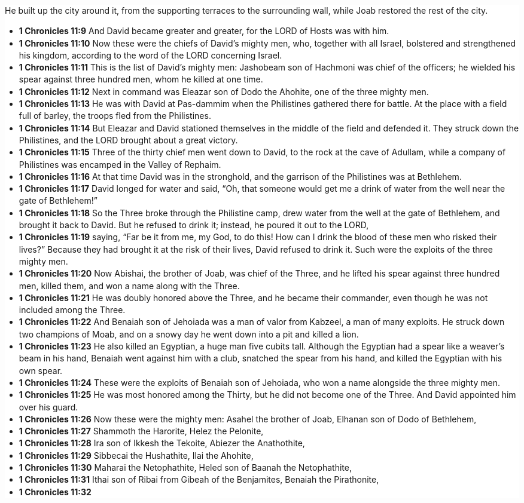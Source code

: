 He built up the city around it, from the supporting terraces to the surrounding wall, while Joab restored the rest of the city.
- **1 Chronicles 11:9**
And David became greater and greater, for the LORD of Hosts was with him.
- **1 Chronicles 11:10**
Now these were the chiefs of David’s mighty men, who, together with all Israel, bolstered and strengthened his kingdom, according to the word of the LORD concerning Israel.
- **1 Chronicles 11:11**
This is the list of David’s mighty men: Jashobeam son of Hachmoni was chief of the officers; he wielded his spear against three hundred men, whom he killed at one time.
- **1 Chronicles 11:12**
Next in command was Eleazar son of Dodo the Ahohite, one of the three mighty men.
- **1 Chronicles 11:13**
He was with David at Pas-dammim when the Philistines gathered there for battle. At the place with a field full of barley, the troops fled from the Philistines.
- **1 Chronicles 11:14**
But Eleazar and David stationed themselves in the middle of the field and defended it. They struck down the Philistines, and the LORD brought about a great victory.
- **1 Chronicles 11:15**
Three of the thirty chief men went down to David, to the rock at the cave of Adullam, while a company of Philistines was encamped in the Valley of Rephaim.
- **1 Chronicles 11:16**
At that time David was in the stronghold, and the garrison of the Philistines was at Bethlehem.
- **1 Chronicles 11:17**
David longed for water and said, “Oh, that someone would get me a drink of water from the well near the gate of Bethlehem!”
- **1 Chronicles 11:18**
So the Three broke through the Philistine camp, drew water from the well at the gate of Bethlehem, and brought it back to David. But he refused to drink it; instead, he poured it out to the LORD,
- **1 Chronicles 11:19**
saying, “Far be it from me, my God, to do this! How can I drink the blood of these men who risked their lives?” Because they had brought it at the risk of their lives, David refused to drink it. Such were the exploits of the three mighty men.
- **1 Chronicles 11:20**
Now Abishai, the brother of Joab, was chief of the Three, and he lifted his spear against three hundred men, killed them, and won a name along with the Three.
- **1 Chronicles 11:21**
He was doubly honored above the Three, and he became their commander, even though he was not included among the Three.
- **1 Chronicles 11:22**
And Benaiah son of Jehoiada was a man of valor from Kabzeel, a man of many exploits. He struck down two champions of Moab, and on a snowy day he went down into a pit and killed a lion.
- **1 Chronicles 11:23**
He also killed an Egyptian, a huge man five cubits tall. Although the Egyptian had a spear like a weaver’s beam in his hand, Benaiah went against him with a club, snatched the spear from his hand, and killed the Egyptian with his own spear.
- **1 Chronicles 11:24**
These were the exploits of Benaiah son of Jehoiada, who won a name alongside the three mighty men.
- **1 Chronicles 11:25**
He was most honored among the Thirty, but he did not become one of the Three. And David appointed him over his guard.
- **1 Chronicles 11:26**
Now these were the mighty men: Asahel the brother of Joab, Elhanan son of Dodo of Bethlehem,
- **1 Chronicles 11:27**
Shammoth the Harorite, Helez the Pelonite,
- **1 Chronicles 11:28**
Ira son of Ikkesh the Tekoite, Abiezer the Anathothite,
- **1 Chronicles 11:29**
Sibbecai the Hushathite, Ilai the Ahohite,
- **1 Chronicles 11:30**
Maharai the Netophathite, Heled son of Baanah the Netophathite,
- **1 Chronicles 11:31**
Ithai son of Ribai from Gibeah of the Benjamites, Benaiah the Pirathonite,
- **1 Chronicles 11:32**
